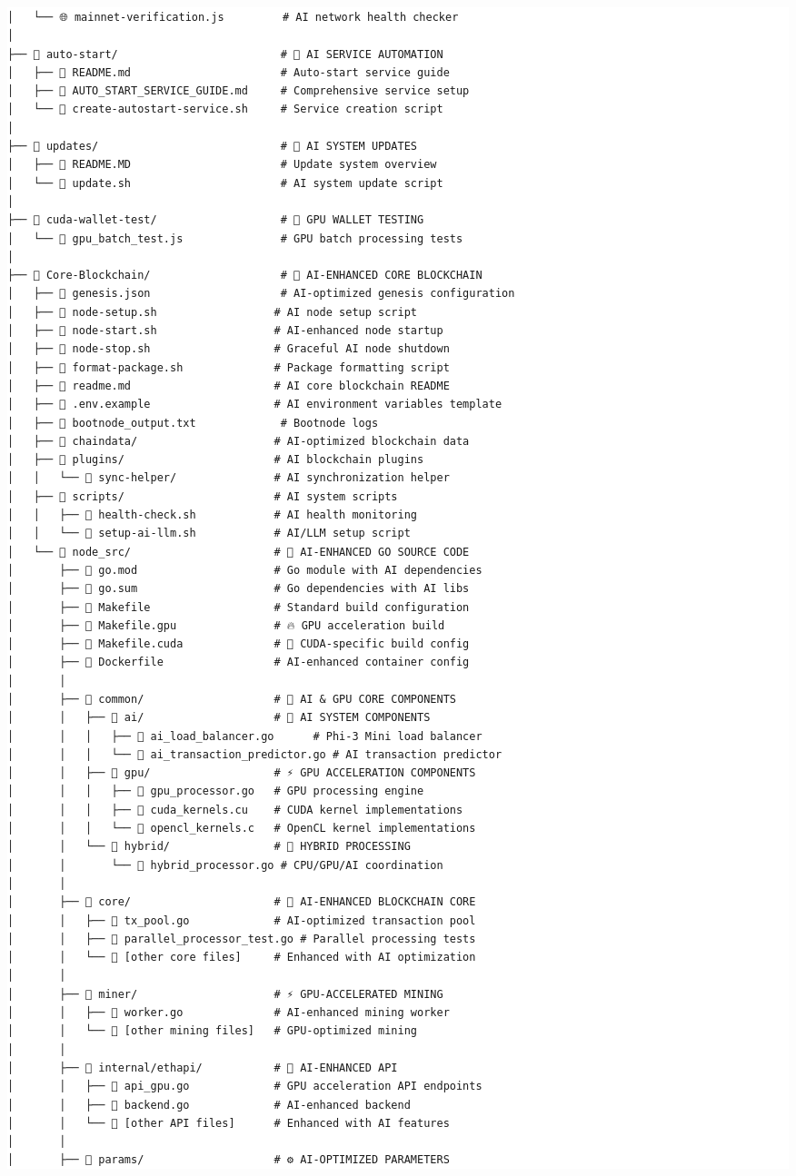 ```
│   └── 🌐 mainnet-verification.js         # AI network health checker
│
├── 📁 auto-start/                         # 🚀 AI SERVICE AUTOMATION
│   ├── 📄 README.md                       # Auto-start service guide
│   ├── 📄 AUTO_START_SERVICE_GUIDE.md     # Comprehensive service setup
│   └── 📄 create-autostart-service.sh     # Service creation script
│
├── 📁 updates/                            # 🔄 AI SYSTEM UPDATES
│   ├── 📄 README.MD                       # Update system overview
│   └── 📄 update.sh                       # AI system update script
│
├── 📁 cuda-wallet-test/                   # 🧪 GPU WALLET TESTING
│   └── 📄 gpu_batch_test.js               # GPU batch processing tests
│
├── 📁 Core-Blockchain/                    # 🤖 AI-ENHANCED CORE BLOCKCHAIN
│   ├── 📄 genesis.json                    # AI-optimized genesis configuration
│   ├── 📄 node-setup.sh                  # AI node setup script
│   ├── 📄 node-start.sh                  # AI-enhanced node startup
│   ├── 📄 node-stop.sh                   # Graceful AI node shutdown
│   ├── 📄 format-package.sh              # Package formatting script
│   ├── 📄 readme.md                      # AI core blockchain README
│   ├── 📄 .env.example                   # AI environment variables template
│   ├── 📄 bootnode_output.txt             # Bootnode logs
│   ├── 📁 chaindata/                     # AI-optimized blockchain data
│   ├── 📁 plugins/                       # AI blockchain plugins
│   │   └── 📁 sync-helper/               # AI synchronization helper
│   ├── 📁 scripts/                       # AI system scripts
│   │   ├── 📄 health-check.sh            # AI health monitoring
│   │   └── 📄 setup-ai-llm.sh            # AI/LLM setup script
│   └── 📁 node_src/                      # 🤖 AI-ENHANCED GO SOURCE CODE
│       ├── 📄 go.mod                     # Go module with AI dependencies
│       ├── 📄 go.sum                     # Go dependencies with AI libs
│       ├── 📄 Makefile                   # Standard build configuration
│       ├── 📄 Makefile.gpu               # 🔥 GPU acceleration build
│       ├── 📄 Makefile.cuda              # 🚀 CUDA-specific build config
│       ├── 📄 Dockerfile                 # AI-enhanced container config
│       │
│       ├── 📁 common/                    # 🤖 AI & GPU CORE COMPONENTS
│       │   ├── 📁 ai/                    # 🧠 AI SYSTEM COMPONENTS
│       │   │   ├── 📄 ai_load_balancer.go      # Phi-3 Mini load balancer
│       │   │   └── 📄 ai_transaction_predictor.go # AI transaction predictor
│       │   ├── 📁 gpu/                   # ⚡ GPU ACCELERATION COMPONENTS
│       │   │   ├── 📄 gpu_processor.go   # GPU processing engine
│       │   │   ├── 📄 cuda_kernels.cu    # CUDA kernel implementations
│       │   │   └── 📄 opencl_kernels.c   # OpenCL kernel implementations
│       │   └── 📁 hybrid/                # 🔄 HYBRID PROCESSING
│       │       └── 📄 hybrid_processor.go # CPU/GPU/AI coordination
│       │
│       ├── 📁 core/                      # 🤖 AI-ENHANCED BLOCKCHAIN CORE
│       │   ├── 📄 tx_pool.go             # AI-optimized transaction pool
│       │   ├── 📄 parallel_processor_test.go # Parallel processing tests
│       │   └── 📄 [other core files]     # Enhanced with AI optimization
│       │
│       ├── 📁 miner/                     # ⚡ GPU-ACCELERATED MINING
│       │   ├── 📄 worker.go              # AI-enhanced mining worker
│       │   └── 📄 [other mining files]   # GPU-optimized mining
│       │
│       ├── 📁 internal/ethapi/           # 🤖 AI-ENHANCED API
│       │   ├── 📄 api_gpu.go             # GPU acceleration API endpoints
│       │   ├── 📄 backend.go             # AI-enhanced backend
│       │   └── 📄 [other API files]      # Enhanced with AI features
│       │
│       ├── 📁 params/                    # ⚙️ AI-OPTIMIZED PARAMETERS
```